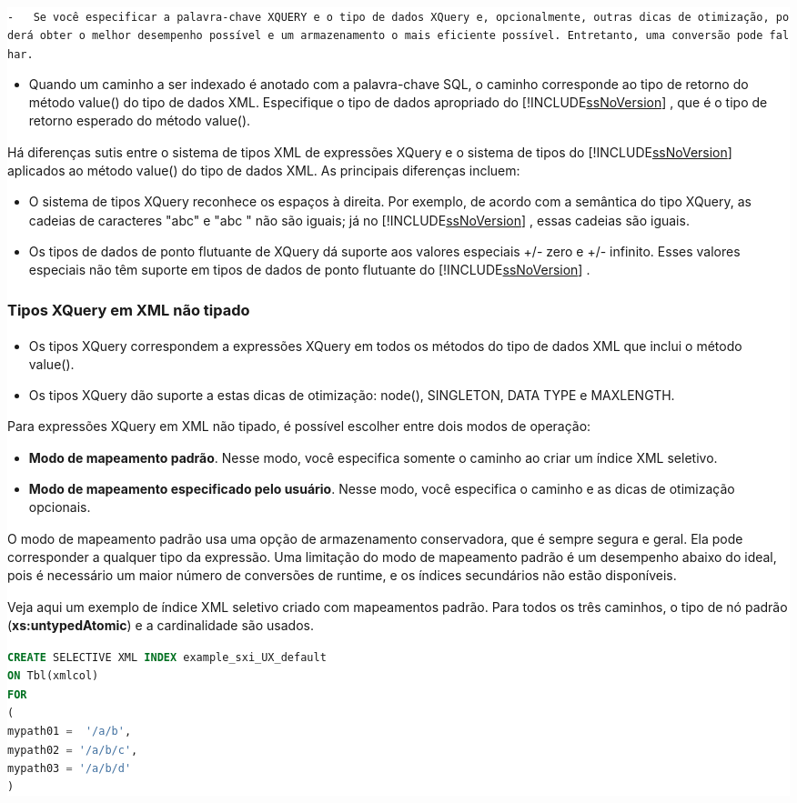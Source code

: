     -   Se você especificar a palavra-chave XQUERY e o tipo de dados XQuery e, opcionalmente, outras dicas de otimização, poderá obter o melhor desempenho possível e um armazenamento o mais eficiente possível. Entretanto, uma conversão pode falhar.  
  
-   Quando um caminho a ser indexado é anotado com a palavra-chave SQL, o caminho corresponde ao tipo de retorno do método value() do tipo de dados XML. Especifique o tipo de dados apropriado do [!INCLUDE[ssNoVersion](../../includes/ssnoversion-md.md)] , que é o tipo de retorno esperado do método value().  
  
 Há diferenças sutis entre o sistema de tipos XML de expressões XQuery e o sistema de tipos do [!INCLUDE[ssNoVersion](../../includes/ssnoversion-md.md)] aplicados ao método value() do tipo de dados XML. As principais diferenças incluem:  
  
-   O sistema de tipos XQuery reconhece os espaços à direita. Por exemplo, de acordo com a semântica do tipo XQuery, as cadeias de caracteres "abc" e "abc " não são iguais; já no [!INCLUDE[ssNoVersion](../../includes/ssnoversion-md.md)] , essas cadeias são iguais.  
  
-   Os tipos de dados de ponto flutuante de XQuery dá suporte aos valores especiais +/- zero e +/- infinito. Esses valores especiais não têm suporte em tipos de dados de ponto flutuante do [!INCLUDE[ssNoVersion](../../includes/ssnoversion-md.md)] .  
  
### <a name="xquery-types-in-untyped-xml"></a>Tipos XQuery em XML não tipado  
  
-   Os tipos XQuery correspondem a expressões XQuery em todos os métodos do tipo de dados XML que inclui o método value().  
  
-   Os tipos XQuery dão suporte a estas dicas de otimização: node(), SINGLETON, DATA TYPE e MAXLENGTH.  
  
 Para expressões XQuery em XML não tipado, é possível escolher entre dois modos de operação:  
  
-   **Modo de mapeamento padrão**. Nesse modo, você especifica somente o caminho ao criar um índice XML seletivo.  
  
-   **Modo de mapeamento especificado pelo usuário**. Nesse modo, você especifica o caminho e as dicas de otimização opcionais.  
  
 O modo de mapeamento padrão usa uma opção de armazenamento conservadora, que é sempre segura e geral. Ela pode corresponder a qualquer tipo da expressão. Uma limitação do modo de mapeamento padrão é um desempenho abaixo do ideal, pois é necessário um maior número de conversões de runtime, e os índices secundários não estão disponíveis.  
  
 Veja aqui um exemplo de índice XML seletivo criado com mapeamentos padrão. Para todos os três caminhos, o tipo de nó padrão (**xs:untypedAtomic**) e a cardinalidade são usados.  
  
```sql  
CREATE SELECTIVE XML INDEX example_sxi_UX_default  
ON Tbl(xmlcol)  
FOR  
(  
mypath01 =  '/a/b',  
mypath02 = '/a/b/c',  
mypath03 = '/a/b/d'  
)  
```  
  